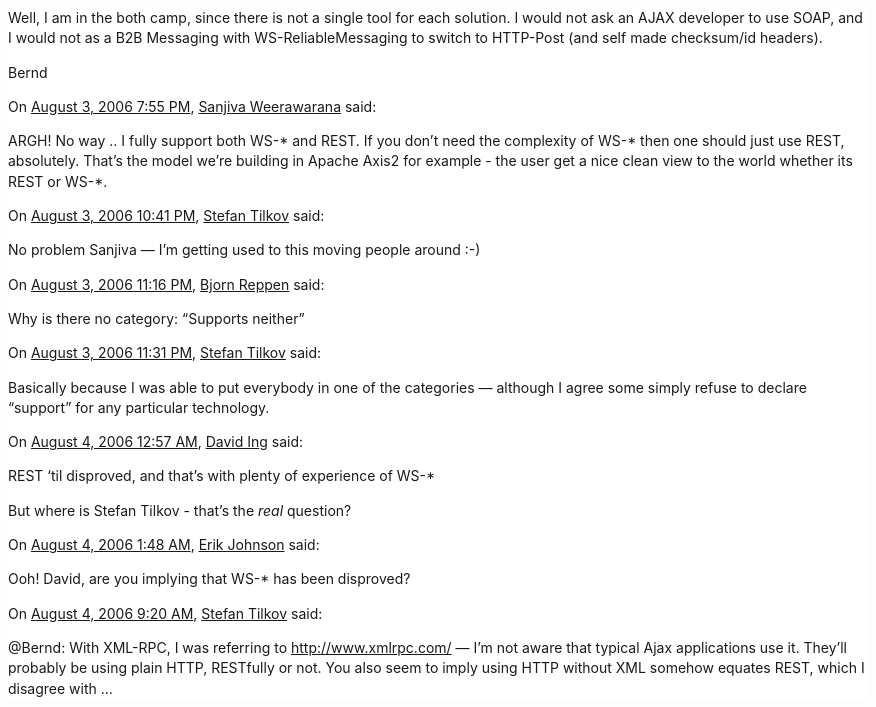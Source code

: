 <p>Well, I am in the both camp, since there is not a single tool for each solution. I would not ask an AJAX developer to use SOAP, and I would not as a B2B Messaging with WS-ReliableMessaging to switch to HTTP-Post (and self made checksum/id headers).</p>

<p>Bernd</p>


<div class="comment" id="comment-988">
On <a href="#comment-988" title="Permalink to this comment">August  3, 2006  7:55 PM</a>, <a href="http://www.bloglines.com/blog/sanjiva" title="http://www.bloglines.com/blog/sanjiva" rel="nofollow">Sanjiva Weerawarana</a>
said:
<p>ARGH! No way .. I fully support both WS-* and REST. If you don&#8217;t need the complexity of WS-* then one should just use REST, absolutely. That&#8217;s the model we&#8217;re building in Apache Axis2 for example - the user get a nice clean view to the world whether its REST or WS-*.</p>


<div class="comment" id="comment-989">
On <a href="#comment-989" title="Permalink to this comment">August  3, 2006 10:41 PM</a>, <a href="/en/staff/st/">Stefan Tilkov</a>
said:
<p>No problem Sanjiva &#8212; I&#8217;m getting used to this moving people around :-)</p>


<div class="comment" id="comment-990">
On <a href="#comment-990" title="Permalink to this comment">August  3, 2006 11:16 PM</a>, <a href="http://www.mashiharu.com" title="http://www.mashiharu.com" rel="nofollow">Bjorn Reppen</a>
said:
<p>Why is there no category: &#8220;Supports neither&#8221;</p>


<div class="comment" id="comment-991">
On <a href="#comment-991" title="Permalink to this comment">August  3, 2006 11:31 PM</a>, <a href="/en/staff/st/">Stefan Tilkov</a>
said:
<p>Basically because I was able to put everybody in one of the categories &#8212; although I agree some simply refuse to declare &#8220;support&#8221; for any particular technology.</p>


<div class="comment" id="comment-992">
On <a href="#comment-992" title="Permalink to this comment">August  4, 2006 12:57 AM</a>, <a href="http://www.from9till2.com" title="http://www.from9till2.com" rel="nofollow">David Ing</a>
said:
<p>REST &#8216;til disproved, and that&#8217;s with plenty of experience of WS-*</p>

<p>But where is Stefan Tilkov - that&#8217;s the <em>real</em> question?</p>


<div class="comment" id="comment-993">
On <a href="#comment-993" title="Permalink to this comment">August  4, 2006  1:48 AM</a>, <a href="http://appside.blogspot.com" title="http://appside.blogspot.com" rel="nofollow">Erik Johnson</a>
said:
<p>Ooh!  David, are you implying that WS-* has been disproved?</p>


<div class="comment" id="comment-994">
On <a href="#comment-994" title="Permalink to this comment">August  4, 2006  9:20 AM</a>, <a href="/en/staff/st/">Stefan Tilkov</a>
said:
<p>@Bernd: With XML-RPC, I was referring to <a href="http://www.xmlrpc.com/" rel="nofollow" /><a href="http://www.xmlrpc.com/" rel="nofollow">http://www.xmlrpc.com/</a> &#8212; I&#8217;m not aware that typical Ajax applications use it. They&#8217;ll probably be using plain HTTP, RESTfully or not. You also seem to imply using HTTP without XML somehow equates REST, which I disagree with &#8230;</p>
